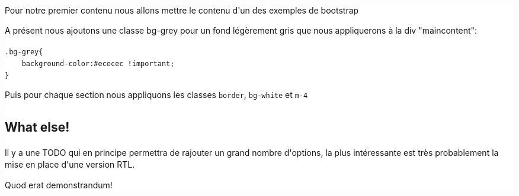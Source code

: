 Pour notre premier contenu nous allons mettre le contenu d'un des exemples de bootstrap

A présent nous ajoutons une classe bg-grey pour un fond légèrement gris que nous appliquerons à la div "maincontent":

```
.bg-grey{
    background-color:#ececec !important;
}
```

Puis pour chaque section nous appliquons les classes `border`, `bg-white` et `m-4`

## What else!
Il y a une TODO qui en principe permettra de rajouter un grand nombre d'options, la plus intéressante est très probablement la mise en place d'une version RTL.


Quod erat demonstrandum!